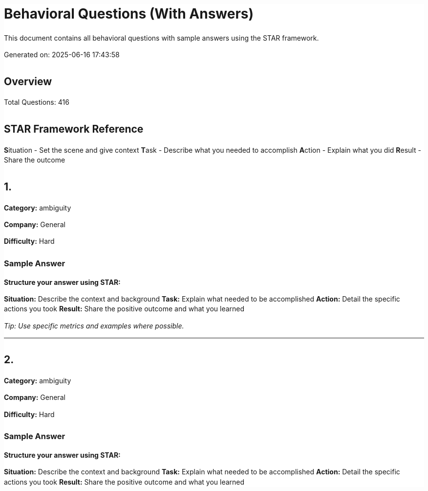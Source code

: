 # Behavioral Questions (With Answers)

This document contains all behavioral questions with sample answers using the STAR framework.

Generated on: 2025-06-16 17:43:58

## Overview

Total Questions: 416

## STAR Framework Reference

**S**ituation - Set the scene and give context
**T**ask - Describe what you needed to accomplish
**A**ction - Explain what you did
**R**esult - Share the outcome


## 1. 

**Category:** ambiguity

**Company:** General

**Difficulty:** Hard

### Sample Answer

**Structure your answer using STAR:**

**Situation:** Describe the context and background
**Task:** Explain what needed to be accomplished
**Action:** Detail the specific actions you took
**Result:** Share the positive outcome and what you learned

*Tip: Use specific metrics and examples where possible.*

---


## 2. 

**Category:** ambiguity

**Company:** General

**Difficulty:** Hard

### Sample Answer

**Structure your answer using STAR:**

**Situation:** Describe the context and background
**Task:** Explain what needed to be accomplished
**Action:** Detail the specific actions you took
**Result:** Share the positive outcome and what you learned
